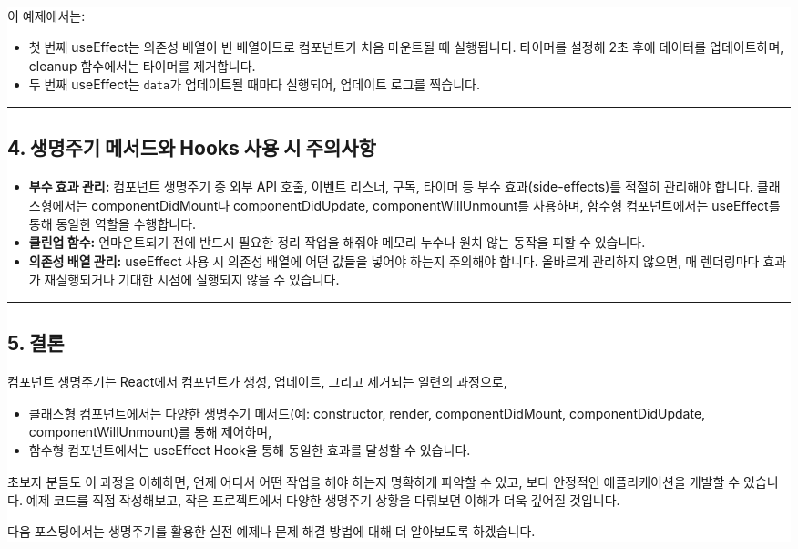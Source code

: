 이 예제에서는:

- 첫 번째 useEffect는 의존성 배열이 빈 배열이므로 컴포넌트가 처음 마운트될 때 실행됩니다. 타이머를 설정해 2초 후에 데이터를 업데이트하며, cleanup 함수에서는 타이머를 제거합니다.
- 두 번째 useEffect는 `data`가 업데이트될 때마다 실행되어, 업데이트 로그를 찍습니다.

---

## 4. 생명주기 메서드와 Hooks 사용 시 주의사항

- **부수 효과 관리:**
  컴포넌트 생명주기 중 외부 API 호출, 이벤트 리스너, 구독, 타이머 등 부수 효과(side-effects)를 적절히 관리해야 합니다.
  클래스형에서는 componentDidMount나 componentDidUpdate, componentWillUnmount를 사용하며, 함수형 컴포넌트에서는 useEffect를 통해 동일한 역할을 수행합니다.
- **클린업 함수:**
  언마운트되기 전에 반드시 필요한 정리 작업을 해줘야 메모리 누수나 원치 않는 동작을 피할 수 있습니다.
- **의존성 배열 관리:**
  useEffect 사용 시 의존성 배열에 어떤 값들을 넣어야 하는지 주의해야 합니다. 올바르게 관리하지 않으면, 매 렌더링마다 효과가 재실행되거나 기대한 시점에 실행되지 않을 수 있습니다.

---

## 5. 결론

컴포넌트 생명주기는 React에서 컴포넌트가 생성, 업데이트, 그리고 제거되는 일련의 과정으로,

- 클래스형 컴포넌트에서는 다양한 생명주기 메서드(예: constructor, render, componentDidMount, componentDidUpdate, componentWillUnmount)를 통해 제어하며,
- 함수형 컴포넌트에서는 useEffect Hook을 통해 동일한 효과를 달성할 수 있습니다.

초보자 분들도 이 과정을 이해하면, 언제 어디서 어떤 작업을 해야 하는지 명확하게 파악할 수 있고, 보다 안정적인 애플리케이션을 개발할 수 있습니다. 예제 코드를 직접 작성해보고, 작은 프로젝트에서 다양한 생명주기 상황을 다뤄보면 이해가 더욱 깊어질 것입니다.

다음 포스팅에서는 생명주기를 활용한 실전 예제나 문제 해결 방법에 대해 더 알아보도록 하겠습니다.
